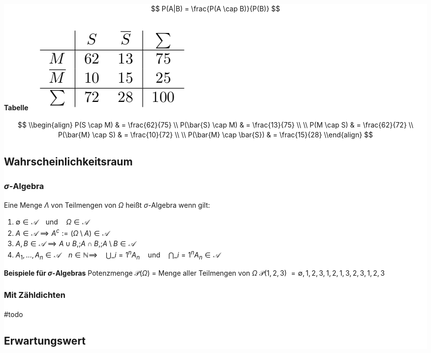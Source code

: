 
$$
P(A|B) = \frac{P(A \cap B)}{P(B)}
$$

**Tabelle**
![Bildschirmfoto 2022-02-06 um 20.18.53.png](../../../Attachments/Bildschirmfoto%202022-02-06%20um%2020.18.53.png)

$$
\\begin{align}
P(S \cap M) & = \frac{62}{75} 
\\
P(\bar{S} \cap M) & = \frac{13}{75} 
\\ \\
P(M \cap S) & = \frac{62}{72} 
\\
P(\bar{M} \cap S) & = \frac{10}{72} 
\\ \\
P(\bar{M} \cap \bar{S}) & = \frac{15}{28}
\\end{align}
$$

## Wahrscheinlichkeitsraum

### $\sigma$-Algebra

Eine Menge $\Lambda$ von Teilmengen von $\Omega$ heißt $\sigma$-Algebra wenn gilt:

1. $\emptyset \in 𝒜 \quad \text{und} \quad \Omega \in 𝒜$
1. $A \in 𝒜 \implies A^c := (\Omega \setminus A) \in 𝒜$
1. $A, B \in 𝒜 \implies A \cup B, ; A \cap B, ; A \setminus B \in 𝒜$
1. $A_1, ..., A_n \in 𝒜 \quad n \in \mathbb{N} \implies \quad \bigcup\_{i=1}^{n} A_n \quad \text{und} \quad \bigcap\_{i=1}^{n} A_n \in 𝒜$

**Beispiele für $\sigma$-Algebras**
Potenzmenge  𝒫($\Omega$) = Menge aller Teilmengen von $\Omega$
𝒫(${1, 2, 3}$) $= {{\emptyset}, {1}, {2}, {3}, {1, 2}, {1,3}, {2,3}, {1,2,3}}$

### Mit Zähldichten

\#todo

## Erwartungswert
